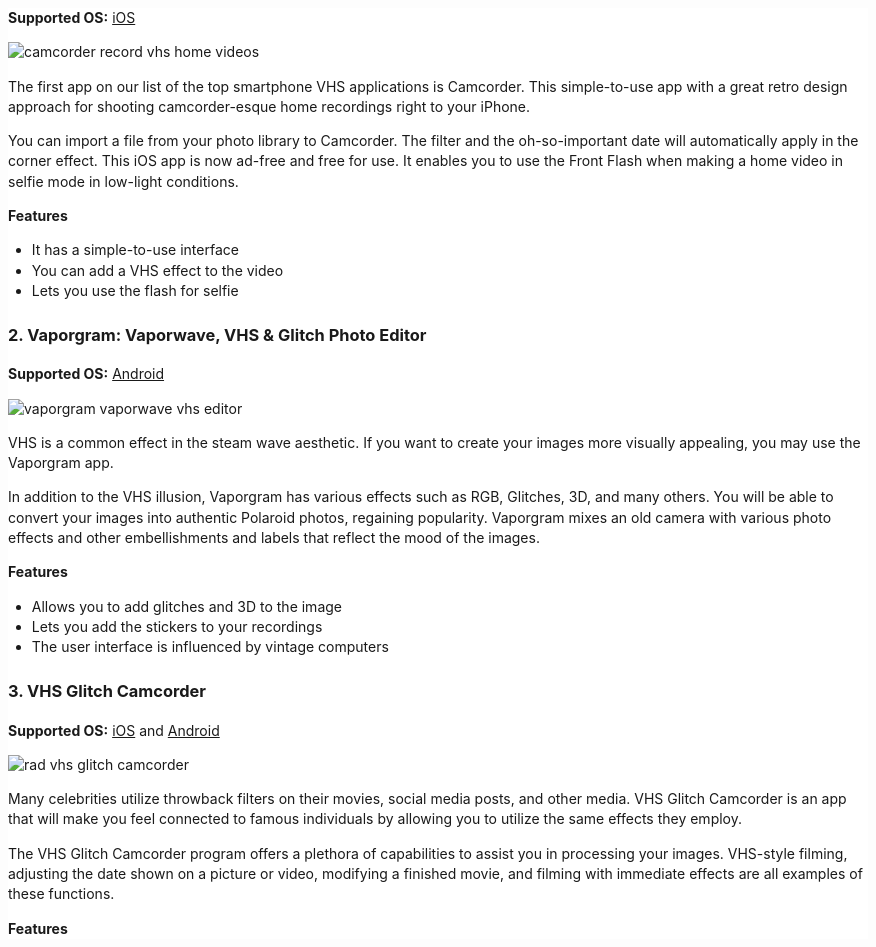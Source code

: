 **Supported OS:** [iOS](https://apps.apple.com/us/app/camcorder-record-vhs-home-videos/id1036066107)

![camcorder record vhs home videos](https://images.wondershare.com/filmora/article-images/camcorder-record-vhs-home-videos.jpg)

The first app on our list of the top smartphone VHS applications is Camcorder. This simple-to-use app with a great retro design approach for shooting camcorder-esque home recordings right to your iPhone.

You can import a file from your photo library to Camcorder. The filter and the oh-so-important date will automatically apply in the corner effect. This iOS app is now ad-free and free for use. It enables you to use the Front Flash when making a home video in selfie mode in low-light conditions.

**Features**

* It has a simple-to-use interface
* You can add a VHS effect to the video
* Lets you use the flash for selfie

### 2\. Vaporgram: Vaporwave, VHS & Glitch Photo Editor

**Supported OS:** [Android](https://play.google.com/store/apps/details?id=maa.vaporwave%5Feditor%5Fglitch%5Fvhs%5Ftrippy&hl=en)

![vaporgram vaporwave vhs editor](https://images.wondershare.com/filmora/article-images/vaporgram-vaporwave-vhs-editor.jpg)

VHS is a common effect in the steam wave aesthetic. If you want to create your images more visually appealing, you may use the Vaporgram app.

In addition to the VHS illusion, Vaporgram has various effects such as RGB, Glitches, 3D, and many others. You will be able to convert your images into authentic Polaroid photos, regaining popularity. Vaporgram mixes an old camera with various photo effects and other embellishments and labels that reflect the mood of the images.

**Features**

* Allows you to add glitches and 3D to the image
* Lets you add the stickers to your recordings
* The user interface is influenced by vintage computers

### 3\. VHS Glitch Camcorder

**Supported OS:** [iOS](https://apps.apple.com/us/app/vhs-glitch-camcorder/id1079944301) and [Android](https://play.google.com/store/apps/details?id=com.radpony.vhs.camcorder&hl=en&gl=US)

![rad vhs glitch camcorder](https://images.wondershare.com/filmora/article-images/rad-vhs-glitch-camcorder.jpg)

Many celebrities utilize throwback filters on their movies, social media posts, and other media. VHS Glitch Camcorder is an app that will make you feel connected to famous individuals by allowing you to utilize the same effects they employ.

The VHS Glitch Camcorder program offers a plethora of capabilities to assist you in processing your images. VHS-style filming, adjusting the date shown on a picture or video, modifying a finished movie, and filming with immediate effects are all examples of these functions.

**Features**
